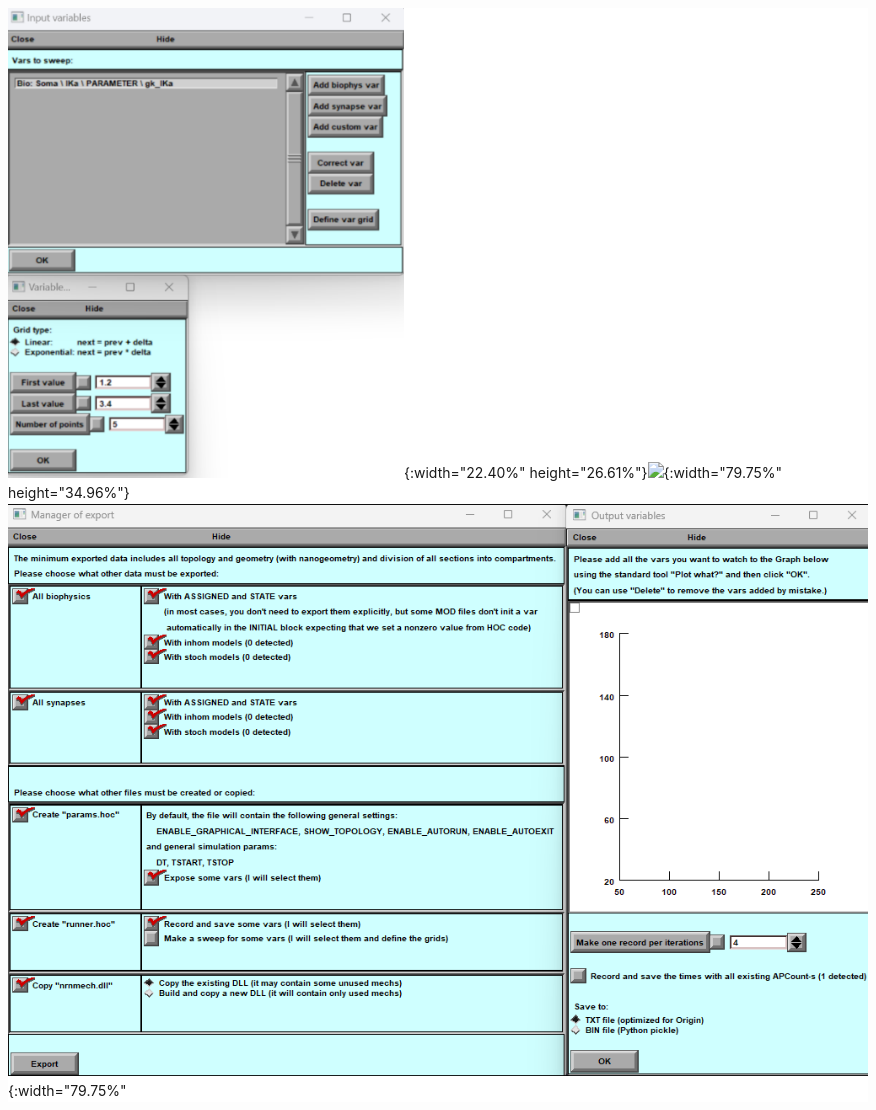 ![](assets/media/image90.png){:width="22.40%"
height="26.61%"}![](assets/media/image88.emf){:width="79.75%"
height="34.96%"}![](assets/media/image91.png){:width="79.75%"